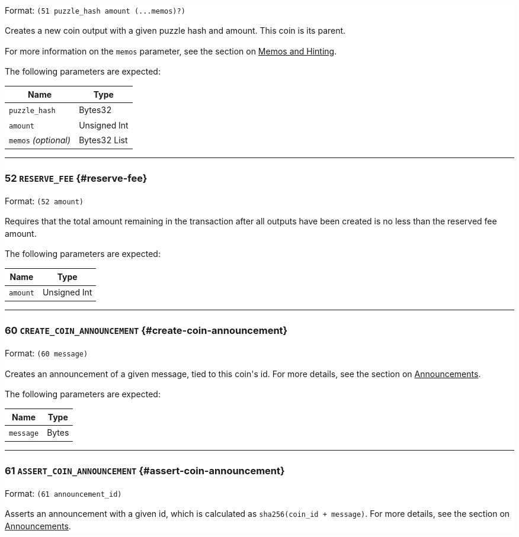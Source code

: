Format: `(51 puzzle_hash amount (...memos)?)`

Creates a new coin output with a given puzzle hash and amount. This coin is its parent.

For more information on the `memos` parameter, see the section on [Memos and Hinting](#memos).

The following parameters are expected:

| Name                 | Type         |
| -------------------- | ------------ |
| `puzzle_hash`        | Bytes32      |
| `amount`             | Unsigned Int |
| `memos` _(optional)_ | Bytes32 List |

---

### 52 `RESERVE_FEE` {#reserve-fee}

Format: `(52 amount)`

Requires that the total amount remaining in the transaction after all outputs have been created is no less than the reserved fee amount.

The following parameters are expected:

| Name     | Type         |
| -------- | ------------ |
| `amount` | Unsigned Int |

---

### 60 `CREATE_COIN_ANNOUNCEMENT` {#create-coin-announcement}

Format: `(60 message)`

Creates an announcement of a given message, tied to this coin's id. For more details, see the section on [Announcements](#announcements).

The following parameters are expected:

| Name      | Type  |
| --------- | ----- |
| `message` | Bytes |

---

### 61 `ASSERT_COIN_ANNOUNCEMENT` {#assert-coin-announcement}

Format: `(61 announcement_id)`

Asserts an announcement with a given id, which is calculated as `sha256(coin_id + message)`. For more details, see the section on [Announcements](#announcements).
